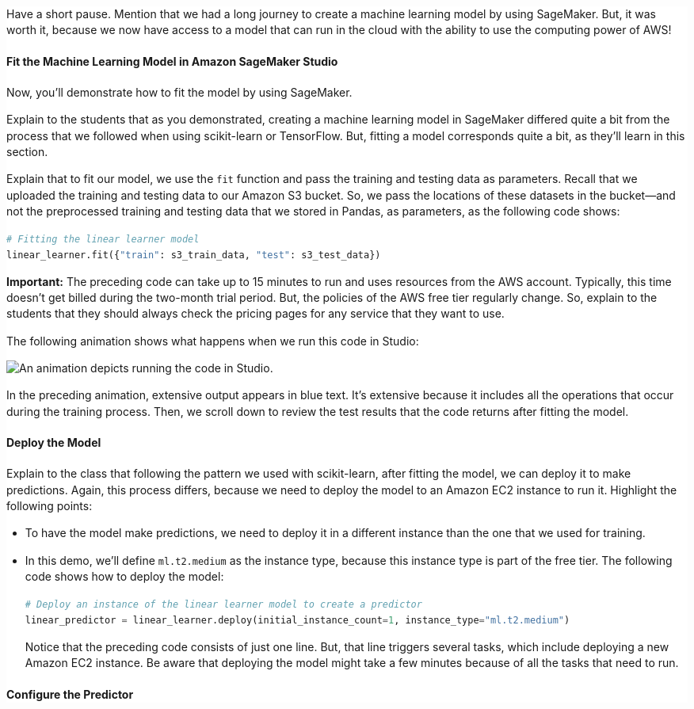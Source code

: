 Have a short pause. Mention that we had a long journey to create a machine learning model by using SageMaker. But, it was worth it, because we now have access to a model that can run in the cloud with the ability to use the computing power of AWS!

#### Fit the Machine Learning Model in Amazon SageMaker Studio

Now, you’ll demonstrate how to fit the model by using SageMaker.

Explain to the students that as you demonstrated, creating a machine learning model in SageMaker differed quite a bit from the process that we followed when using scikit-learn or TensorFlow. But, fitting a model corresponds quite a bit, as they’ll learn in this section.

Explain that to fit our model, we use the `fit` function and pass the training and testing data as parameters. Recall that we uploaded the training and testing data to our Amazon S3 bucket. So, we pass the locations of these datasets in the bucket&mdash;and not the preprocessed training and testing data that we stored in Pandas, as parameters, as the following code shows:

```python
# Fitting the linear learner model
linear_learner.fit({"train": s3_train_data, "test": s3_test_data})
```

**Important:** The preceding code can take up to 15 minutes to run and uses resources from the AWS account. Typically, this time doesn’t get billed during the two-month trial period. But, the policies of the AWS free tier regularly change. So, explain to the students that they should always check the pricing pages for any service that they want to use.

The following animation shows what happens when we run this code in Studio:

![An animation depicts running the code in Studio.](Images/15-3-model-fitting.gif)

In the preceding animation, extensive output appears in blue text. It’s extensive because it includes all the operations that occur during the training process. Then, we scroll down to review the test results that the code returns after fitting the model.

#### Deploy the Model

Explain to the class that following the pattern we used with scikit-learn, after fitting the model, we can deploy it to make predictions. Again, this process differs, because we need to deploy the model to an Amazon EC2 instance to run it. Highlight the following points:

* To have the model make predictions, we need to deploy it in a different instance than the one that we used for training.

* In this demo, we’ll define `ml.t2.medium` as the instance type, because this instance type is part of the free tier. The following code shows how to deploy the model:

  ```python
  # Deploy an instance of the linear learner model to create a predictor
  linear_predictor = linear_learner.deploy(initial_instance_count=1, instance_type="ml.t2.medium")
  ```

  Notice that the preceding code consists of just one line. But, that line triggers several tasks, which include deploying a new Amazon EC2 instance. Be aware that deploying the model might take a few minutes because of all the tasks that need to run.

#### Configure the Predictor
